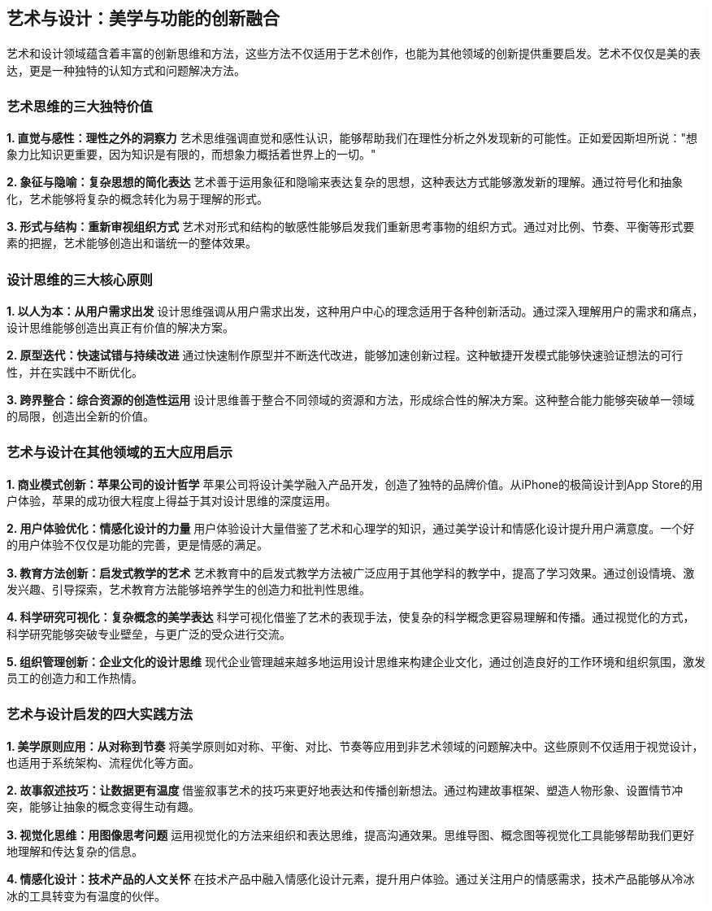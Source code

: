 ## 艺术与设计：美学与功能的创新融合

艺术和设计领域蕴含着丰富的创新思维和方法，这些方法不仅适用于艺术创作，也能为其他领域的创新提供重要启发。艺术不仅仅是美的表达，更是一种独特的认知方式和问题解决方法。

### 艺术思维的三大独特价值

**1. 直觉与感性：理性之外的洞察力**
艺术思维强调直觉和感性认识，能够帮助我们在理性分析之外发现新的可能性。正如爱因斯坦所说："想象力比知识更重要，因为知识是有限的，而想象力概括着世界上的一切。"

**2. 象征与隐喻：复杂思想的简化表达**
艺术善于运用象征和隐喻来表达复杂的思想，这种表达方式能够激发新的理解。通过符号化和抽象化，艺术能够将复杂的概念转化为易于理解的形式。

**3. 形式与结构：重新审视组织方式**
艺术对形式和结构的敏感性能够启发我们重新思考事物的组织方式。通过对比例、节奏、平衡等形式要素的把握，艺术能够创造出和谐统一的整体效果。

### 设计思维的三大核心原则

**1. 以人为本：从用户需求出发**
设计思维强调从用户需求出发，这种用户中心的理念适用于各种创新活动。通过深入理解用户的需求和痛点，设计思维能够创造出真正有价值的解决方案。

**2. 原型迭代：快速试错与持续改进**
通过快速制作原型并不断迭代改进，能够加速创新过程。这种敏捷开发模式能够快速验证想法的可行性，并在实践中不断优化。

**3. 跨界整合：综合资源的创造性运用**
设计思维善于整合不同领域的资源和方法，形成综合性的解决方案。这种整合能力能够突破单一领域的局限，创造出全新的价值。

### 艺术与设计在其他领域的五大应用启示

**1. 商业模式创新：苹果公司的设计哲学**
苹果公司将设计美学融入产品开发，创造了独特的品牌价值。从iPhone的极简设计到App Store的用户体验，苹果的成功很大程度上得益于其对设计思维的深度运用。

**2. 用户体验优化：情感化设计的力量**
用户体验设计大量借鉴了艺术和心理学的知识，通过美学设计和情感化设计提升用户满意度。一个好的用户体验不仅仅是功能的完善，更是情感的满足。

**3. 教育方法创新：启发式教学的艺术**
艺术教育中的启发式教学方法被广泛应用于其他学科的教学中，提高了学习效果。通过创设情境、激发兴趣、引导探索，艺术教育方法能够培养学生的创造力和批判性思维。

**4. 科学研究可视化：复杂概念的美学表达**
科学可视化借鉴了艺术的表现手法，使复杂的科学概念更容易理解和传播。通过视觉化的方式，科学研究能够突破专业壁垒，与更广泛的受众进行交流。

**5. 组织管理创新：企业文化的设计思维**
现代企业管理越来越多地运用设计思维来构建企业文化，通过创造良好的工作环境和组织氛围，激发员工的创造力和工作热情。

### 艺术与设计启发的四大实践方法

**1. 美学原则应用：从对称到节奏**
将美学原则如对称、平衡、对比、节奏等应用到非艺术领域的问题解决中。这些原则不仅适用于视觉设计，也适用于系统架构、流程优化等方面。

**2. 故事叙述技巧：让数据更有温度**
借鉴叙事艺术的技巧来更好地表达和传播创新想法。通过构建故事框架、塑造人物形象、设置情节冲突，能够让抽象的概念变得生动有趣。

**3. 视觉化思维：用图像思考问题**
运用视觉化的方法来组织和表达思维，提高沟通效果。思维导图、概念图等视觉化工具能够帮助我们更好地理解和传达复杂的信息。

**4. 情感化设计：技术产品的人文关怀**
在技术产品中融入情感化设计元素，提升用户体验。通过关注用户的情感需求，技术产品能够从冷冰冰的工具转变为有温度的伙伴。
